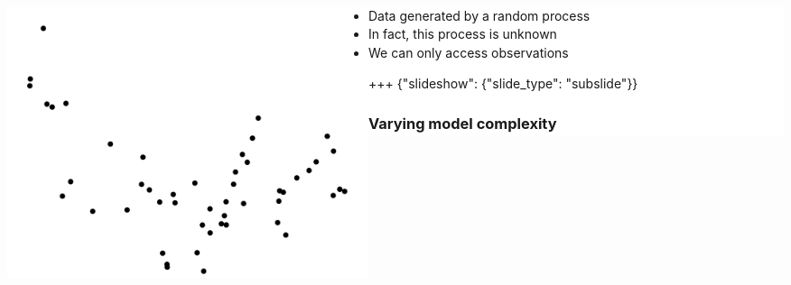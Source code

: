 <img alt="Linear fit" src="images/polynomial_overfit_0.svg" width="400" style="float:left">

- Data generated by a random process
- In fact, this process is unknown
- We can only access observations

+++ {"slideshow": {"slide_type": "subslide"}}

### Varying model complexity
